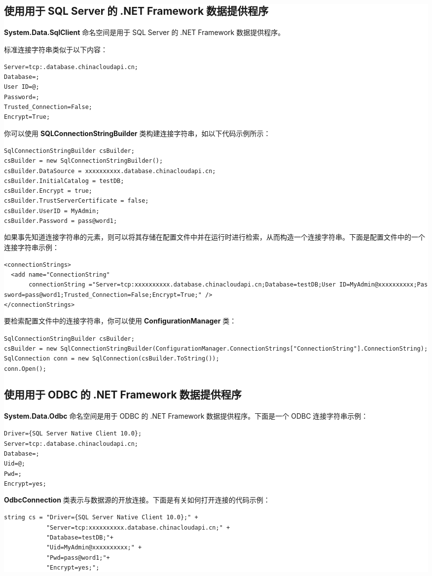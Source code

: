 ## 使用用于 SQL Server 的 .NET Framework 数据提供程序

**System.Data.SqlClient** 命名空间是用于 SQL Server 的 .NET Framework 数据提供程序。

标准连接字符串类似于以下内容：

    Server=tcp:.database.chinacloudapi.cn;
    Database=;
    User ID=@;
    Password=;
    Trusted_Connection=False;
    Encrypt=True;

你可以使用 **SQLConnectionStringBuilder** 类构建连接字符串，如以下代码示例所示：

    SqlConnectionStringBuilder csBuilder;
    csBuilder = new SqlConnectionStringBuilder();
    csBuilder.DataSource = xxxxxxxxxx.database.chinacloudapi.cn;
    csBuilder.InitialCatalog = testDB;
    csBuilder.Encrypt = true;
    csBuilder.TrustServerCertificate = false;
    csBuilder.UserID = MyAdmin;
    csBuilder.Password = pass@word1;

如果事先知道连接字符串的元素，则可以将其存储在配置文件中并在运行时进行检索，从而构造一个连接字符串。下面是配置文件中的一个连接字符串示例：

    <connectionStrings>
      <add name="ConnectionString" 
           connectionString ="Server=tcp:xxxxxxxxxx.database.chinacloudapi.cn;Database=testDB;User ID=MyAdmin@xxxxxxxxxx;Password=pass@word1;Trusted_Connection=False;Encrypt=True;" />
    </connectionStrings>

要检索配置文件中的连接字符串，你可以使用 **ConfigurationManager** 类：

    SqlConnectionStringBuilder csBuilder;
    csBuilder = new SqlConnectionStringBuilder(ConfigurationManager.ConnectionStrings["ConnectionString"].ConnectionString);
    SqlConnection conn = new SqlConnection(csBuilder.ToString());
    conn.Open();

## 使用用于 ODBC 的 .NET Framework 数据提供程序

**System.Data.Odbc** 命名空间是用于 ODBC 的 .NET Framework 数据提供程序。下面是一个 ODBC 连接字符串示例：

    Driver={SQL Server Native Client 10.0};
    Server=tcp:.database.chinacloudapi.cn;
    Database=;
    Uid=@;
    Pwd=;
    Encrypt=yes;

**OdbcConnection** 类表示与数据源的开放连接。下面是有关如何打开连接的代码示例：

    string cs = "Driver={SQL Server Native Client 10.0};" +
                "Server=tcp:xxxxxxxxxx.database.chinacloudapi.cn;" +
                "Database=testDB;"+
                "Uid=MyAdmin@xxxxxxxxxx;" +
                "Pwd=pass@word1;"+
                "Encrypt=yes;";
